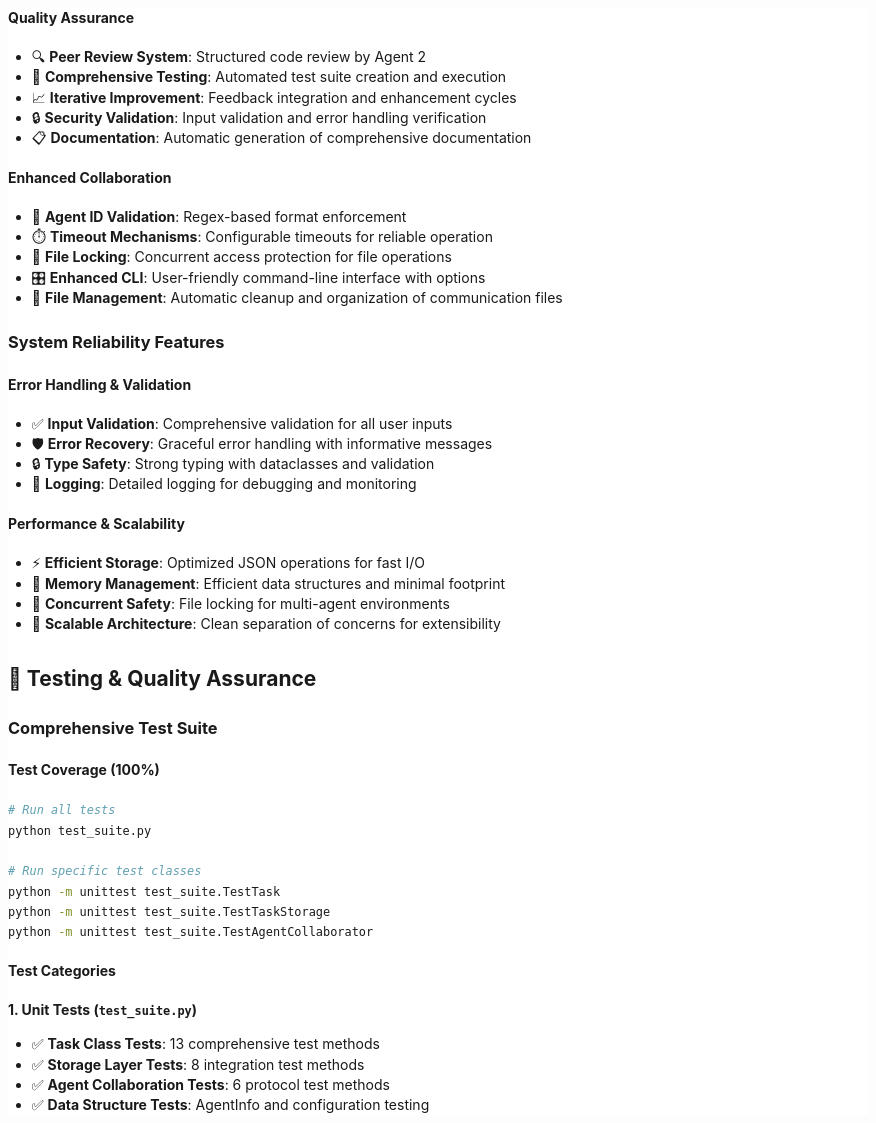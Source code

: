 #### **Quality Assurance**

- 🔍 **Peer Review System**: Structured code review by Agent 2
- 🧪 **Comprehensive Testing**: Automated test suite creation and execution
- 📈 **Iterative Improvement**: Feedback integration and enhancement cycles
- 🔒 **Security Validation**: Input validation and error handling verification
- 📋 **Documentation**: Automatic generation of comprehensive documentation

#### **Enhanced Collaboration**

- 🔧 **Agent ID Validation**: Regex-based format enforcement
- ⏱️ **Timeout Mechanisms**: Configurable timeouts for reliable operation
- 🔐 **File Locking**: Concurrent access protection for file operations
- 🎛️ **Enhanced CLI**: User-friendly command-line interface with options
- 📁 **File Management**: Automatic cleanup and organization of communication files

### **System Reliability Features**

#### **Error Handling & Validation**

- ✅ **Input Validation**: Comprehensive validation for all user inputs
- 🛡️ **Error Recovery**: Graceful error handling with informative messages
- 🔒 **Type Safety**: Strong typing with dataclasses and validation
- 📝 **Logging**: Detailed logging for debugging and monitoring

#### **Performance & Scalability**

- ⚡ **Efficient Storage**: Optimized JSON operations for fast I/O
- 💾 **Memory Management**: Efficient data structures and minimal footprint
- 🔄 **Concurrent Safety**: File locking for multi-agent environments
- 📏 **Scalable Architecture**: Clean separation of concerns for extensibility

## 🧪 Testing & Quality Assurance

### **Comprehensive Test Suite**

#### **Test Coverage (100%)**

```bash
# Run all tests
python test_suite.py

# Run specific test classes
python -m unittest test_suite.TestTask
python -m unittest test_suite.TestTaskStorage
python -m unittest test_suite.TestAgentCollaborator
```

#### **Test Categories**

**1. Unit Tests (`test_suite.py`)**

- ✅ **Task Class Tests**: 13 comprehensive test methods
- ✅ **Storage Layer Tests**: 8 integration test methods
- ✅ **Agent Collaboration Tests**: 6 protocol test methods
- ✅ **Data Structure Tests**: AgentInfo and configuration testing
